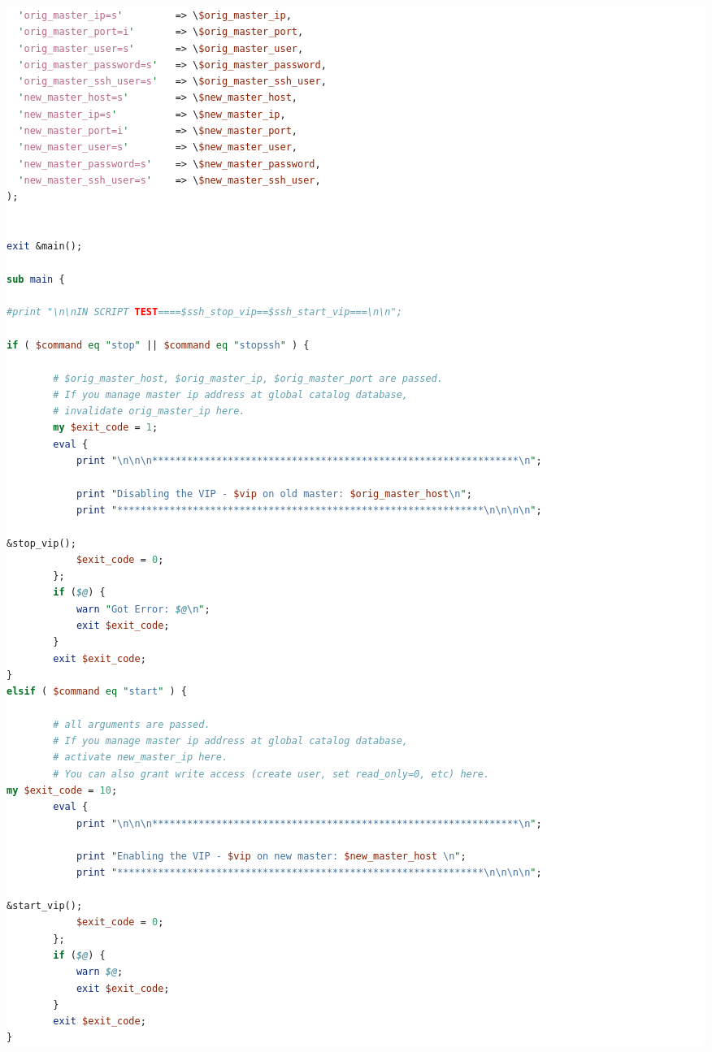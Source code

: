 ```perl
  'orig_master_ip=s'         => \$orig_master_ip,
  'orig_master_port=i'       => \$orig_master_port,
  'orig_master_user=s'       => \$orig_master_user,
  'orig_master_password=s'   => \$orig_master_password,
  'orig_master_ssh_user=s'   => \$orig_master_ssh_user,
  'new_master_host=s'        => \$new_master_host,
  'new_master_ip=s'          => \$new_master_ip,
  'new_master_port=i'        => \$new_master_port,
  'new_master_user=s'        => \$new_master_user,
  'new_master_password=s'    => \$new_master_password,
  'new_master_ssh_user=s'    => \$new_master_ssh_user,
);


exit &main();

sub main {

#print "\n\nIN SCRIPT TEST====$ssh_stop_vip==$ssh_start_vip===\n\n";

if ( $command eq "stop" || $command eq "stopssh" ) {

        # $orig_master_host, $orig_master_ip, $orig_master_port are passed.
        # If you manage master ip address at global catalog database,
        # invalidate orig_master_ip here.
        my $exit_code = 1;
        eval {
            print "\n\n\n***************************************************************\n";

            print "Disabling the VIP - $vip on old master: $orig_master_host\n";
            print "***************************************************************\n\n\n\n";

&stop_vip();
            $exit_code = 0;
        };
        if ($@) {
            warn "Got Error: $@\n";
            exit $exit_code;
        }
        exit $exit_code;
}
elsif ( $command eq "start" ) {

        # all arguments are passed.
        # If you manage master ip address at global catalog database,
        # activate new_master_ip here.
        # You can also grant write access (create user, set read_only=0, etc) here.
my $exit_code = 10;
        eval {
            print "\n\n\n***************************************************************\n";

            print "Enabling the VIP - $vip on new master: $new_master_host \n";
            print "***************************************************************\n\n\n\n";

&start_vip();
            $exit_code = 0;
        };
        if ($@) {
            warn $@;
            exit $exit_code;
        }
        exit $exit_code;
}
```
